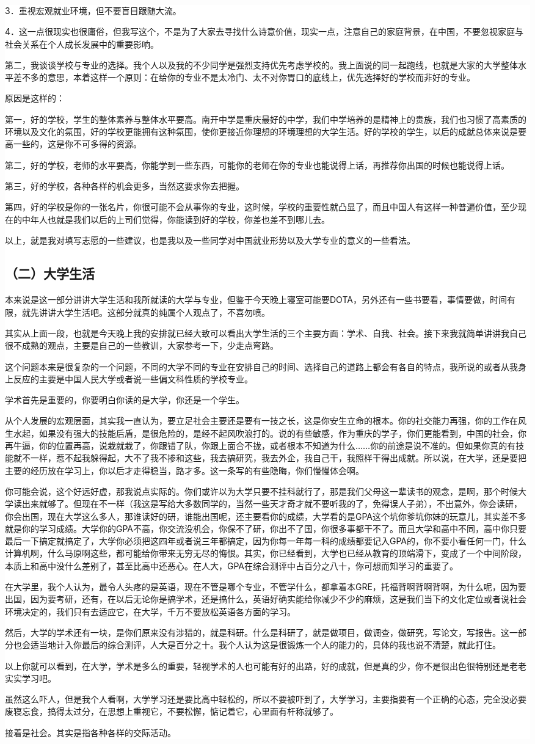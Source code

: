 3．重视宏观就业环境，但不要盲目跟随大流。

4．这一点很现实也很庸俗，但我写这个，不是为了大家去寻找什么诗意价值，现实一点，注意自己的家庭背景，在中国，不要忽视家庭与社会关系在个人成长发展中的重要影响。



第二，我谈谈学校与专业的选择。我个人以及我的不少同学是强烈支持优先考虑学校的。我上面说的同一起跑线，也就是大家的大学整体水平差不多的意思，本着这样一个原则：在给你的专业不是太冷门、太不对你胃口的底线上，优先选择好的学校而非好的专业。

原因是这样的：

第一，好的学校，学生的整体素养与整体水平要高。南开中学是重庆最好的中学，我们中学培养的是精神上的贵族，我们也习惯了高素质的环境以及文化的氛围，好的学校更能拥有这种氛围，使你更接近你理想的环境理想的大学生活。好的学校的学生，以后的成就总体来说是要高一些的，这是你不可多得的资源。

第二，好的学校，老师的水平要高，你能学到一些东西，可能你的老师在你的专业也能说得上话，再推荐你出国的时候也能说得上话。

第三，好的学校，各种各样的机会更多，当然这要求你去把握。

第四，好的学校是你的一张名片，你很可能不会从事你的专业，这时候，学校的重要性就凸显了，而且中国人有这样一种普遍价值，至少现在的中年人也就是我们以后的上司们觉得，你能读到好的学校，你差也差不到哪儿去。



以上，就是我对填写志愿的一些建议，也是我以及一些同学对中国就业形势以及大学专业的意义的一些看法。





## （二）大学生活

本来说是这一部分讲讲大学生活和我所就读的大学与专业，但鉴于今天晚上寝室可能要DOTA，另外还有一些书要看，事情要做，时间有限，就先讲讲大学生活吧。这部分就真的纯属个人观点了，不喜勿喷。

其实从上面一段，也就是今天晚上我的安排就已经大致可以看出大学生活的三个主要方面：学术、自我、社会。接下来我就简单讲讲我自己很不成熟的观点，主要是自己的一些教训，大家参考一下，少走点弯路。

这个问题本来是很复杂的一个问题，不同的大学不同的专业在安排自己的时间、选择自己的道路上都会有各自的特点，我所说的或者从我身上反应的主要是中国人民大学或者说一些偏文科性质的学校专业。



学术首先是重要的，你要明白你读的是大学，你还是一个学生。

从个人发展的宏观层面，其实我一直认为，要立足社会主要还是要有一技之长，这是你安生立命的根本。你的社交能力再强，你的工作在风生水起，如果没有强大的技能后盾，是很危险的，是经不起风吹浪打的。说的有些敏感，作为重庆的学子，你们更能看到，中国的社会，你再牛逼，你的位置再高，说栽就栽了，你跟错了队，你跟上面合不拢，或者根本不知道为什么……你的前途是说不准的。但如果你真的有技能就不一样，惹不起我躲得起，大不了我不掺和这些，我去搞研究，我去外企，我自己干，我照样干得出成就。所以说，在大学，还是要把主要的经历放在学习上，你以后才走得稳当，路才多。这一条写的有些隐晦，你们慢慢体会啊。

你可能会说，这个好远好虚，那我说点实际的。你们或许以为大学只要不挂科就行了，那是我们父母这一辈读书的观念，是啊，那个时候大学读出来就够了。但现在不一样（我这是写给大多数同学的，当然一些天才奇才就不要听我的了，免得误人子弟），不出意外，你会读研，你会出国，现在大学这么多人，那谁读好的研，谁能出国呢，还主要看你的成绩，大学看的是GPA这个坑你爹坑你妹的玩意儿，其实差不多就是你的学习成绩。大学你的GPA不高，你交流没机会，你保不了研，你出不了国，你很多事都干不了。而且大学和高中不同，高中你只要最后一下搞定就搞定了，大学你必须把这四年或者说三年都搞定，因为你每一年每一科的成绩都要记入GPA的，你不要小看任何一门，什么计算机啊，什么马原啊这些，都可能给你带来无穷无尽的悔恨。其实，你已经看到，大学也已经从教育的顶端滑下，变成了一个中间阶段，本质上和高中没什么差别了，甚至比高中还恶心。在人大，GPA在综合测评中占百分之八十，你可想而知学习的重要了。

在大学里，我个人认为，最令人头疼的是英语，现在不管是哪个专业，不管学什么，都拿着本GRE，托福背啊背啊背啊，为什么呢，因为要出国，因为要考研，还有，在以后无论你是搞学术，还是搞什么，英语好确实能给你减少不少的麻烦，这是我们当下的文化定位或者说社会环境决定的，我们只有去适应它，在大学，千万不要放松英语各方面的学习。

然后，大学的学术还有一块，是你们原来没有涉猎的，就是科研。什么是科研了，就是做项目，做调查，做研究，写论文，写报告。这一部分也会适当地计入你最后的综合测评，人大是百分之十。我个人认为这是很锻炼一个人的能力的，具体的我也说不清楚，就此打住。

以上你就可以看到，在大学，学术是多么的重要，轻视学术的人也可能有好的出路，好的成就，但是真的少，你不是很出色很特别还是老老实实学习吧。

虽然这么吓人，但是我个人看啊，大学学习还是要比高中轻松的，所以不要被吓到了，大学学习，主要指要有一个正确的心态，完全没必要废寝忘食，搞得太过分，在思想上重视它，不要松懈，惦记着它，心里面有杆称就够了。



接着是社会。其实是指各种各样的交际活动。
